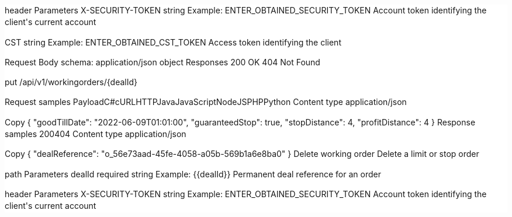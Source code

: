header Parameters
X-SECURITY-TOKEN
string
Example: ENTER_OBTAINED_SECURITY_TOKEN
Account token identifying the client's current account

CST
string
Example: ENTER_OBTAINED_CST_TOKEN
Access token identifying the client

Request Body schema: application/json
object
Responses
200 OK
404 Not Found

put
/api/v1/workingorders/{dealId}


Request samples
PayloadC#cURLHTTPJavaJavaScriptNodeJSPHPPython
Content type
application/json

Copy
{
"goodTillDate": "2022-06-09T01:01:00",
"guaranteedStop": true,
"stopDistance": 4,
"profitDistance": 4
}
Response samples
200404
Content type
application/json

Copy
{
"dealReference": "o_56e73aad-45fe-4058-a05b-569b1a6e8ba0"
}
Delete working order
Delete a limit or stop order

path Parameters
dealId
required
string
Example: {{dealId}}
Permanent deal reference for an order

header Parameters
X-SECURITY-TOKEN
string
Example: ENTER_OBTAINED_SECURITY_TOKEN
Account token identifying the client's current account
